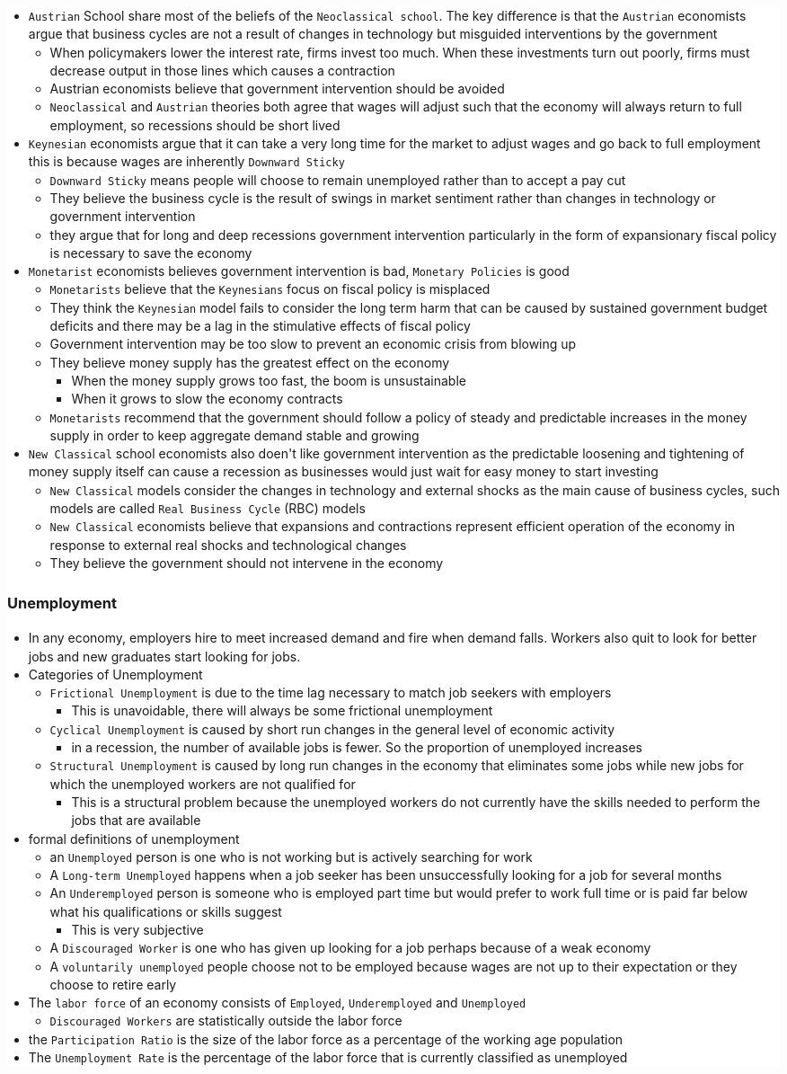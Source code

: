 - `Austrian` School share most of the beliefs of the `Neoclassical school`. The key difference is that the `Austrian` economists argue that business cycles are not a result of changes in technology but misguided interventions by the government
  - When policymakers lower the interest rate, firms invest too much. When these investments turn out poorly, firms must decrease output in those lines which causes a contraction
  - Austrian economists believe that government intervention should be avoided
  - `Neoclassical` and `Austrian` theories both agree that wages will adjust such that the economy will always return to full employment, so recessions should be short lived
- `Keynesian` economists argue that it can take a very long time for the market to adjust wages and go back to full employment this is because wages are inherently `Downward Sticky`
  - `Downward Sticky` means people will choose to remain unemployed rather than to accept a pay cut
  - They believe the business cycle is the result of swings in market sentiment rather than changes in technology or government intervention
  - they argue that for long and deep recessions government intervention particularly in the form of expansionary fiscal policy is necessary to save the economy
- `Monetarist` economists believes government intervention is bad, `Monetary Policies` is good
  - `Monetarists` believe that the `Keynesians` focus on fiscal policy is misplaced
  - They think the `Keynesian` model fails to consider the long term harm that can be caused by sustained government budget deficits and there may be a lag in the stimulative effects of fiscal policy
  - Government intervention may be too slow to prevent an economic crisis from blowing up
  - They believe money supply has the greatest effect on the economy
    - When the money supply grows too fast, the boom is unsustainable
    - When it grows to slow the economy contracts
  - `Monetarists` recommend that the government should follow a policy of steady and predictable increases in the money supply in order to keep aggregate demand stable and growing
- `New Classical` school economists also doen't like government intervention as the predictable loosening and tightening of money supply itself can cause a recession as businesses would just wait for easy money to start investing
  - `New Classical` models consider the changes in technology and external shocks as the main cause of business cycles, such models are called `Real Business Cycle` (RBC) models
  - `New Classical` economists believe that expansions and contractions represent efficient operation of the economy in response to external real shocks and technological changes
  - They believe the government should not intervene in the economy

### Unemployment

- In any economy, employers hire to meet increased demand and fire when demand falls. Workers also quit to look for better jobs and new graduates start looking for jobs.
- Categories of Unemployment
  - `Frictional Unemployment` is due to the time lag necessary to match job seekers with employers
    - This is unavoidable, there will always be some frictional unemployment
  - `Cyclical Unemployment` is caused by short run changes in the general level of economic activity
    - in a recession, the number of available jobs is fewer. So the proportion of unemployed increases
  - `Structural Unemployment` is caused by long run changes in the economy that eliminates some jobs while new jobs for which the unemployed workers are not qualified for
    - This is a structural problem because the unemployed workers do not currently have the skills needed to perform the jobs that are available
- formal definitions of unemployment
  - an `Unemployed` person is one who is not working but is actively searching for work
  - A `Long-term Unemployed` happens when a job seeker has been unsuccessfully looking for a job for several months
  - An `Underemployed` person is someone who is employed part time but would prefer to work full time or is paid far below what his qualifications or skills suggest
    - This is very subjective
  - A `Discouraged Worker` is one who has given up looking for a job perhaps because of a weak economy
  - A `voluntarily unemployed` people choose not to be employed because wages are not up to their expectation or they choose to retire early
- The `labor force` of an economy consists of `Employed`, `Underemployed` and `Unemployed`
  - `Discouraged Workers` are statistically outside the labor force
- the `Participation Ratio` is the size of the labor force as a percentage of the working age population
- The `Unemployment Rate` is the percentage of the labor force that is currently classified as unemployed